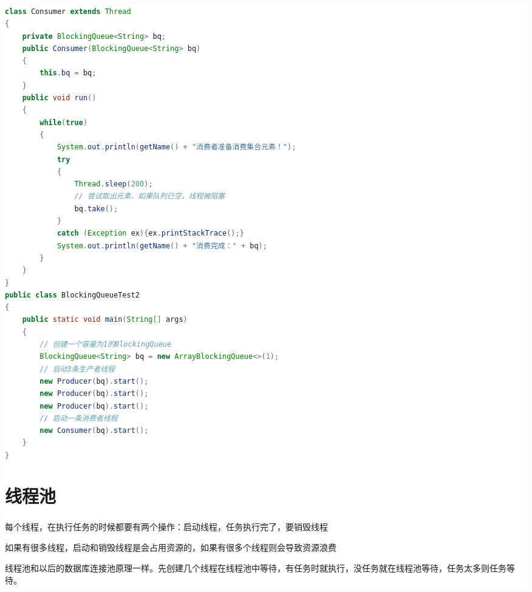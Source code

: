 ~~~ java
class Consumer extends Thread
{
	private BlockingQueue<String> bq;
	public Consumer(BlockingQueue<String> bq)
	{
		this.bq = bq;
	}
	public void run()
	{
		while(true)
		{
			System.out.println(getName() + "消费者准备消费集合元素！");
			try
			{
				Thread.sleep(200);
				// 尝试取出元素，如果队列已空，线程被阻塞
				bq.take();
			}
			catch (Exception ex){ex.printStackTrace();}
			System.out.println(getName() + "消费完成：" + bq);
		}
	}
}
public class BlockingQueueTest2
{
	public static void main(String[] args)
	{
		// 创建一个容量为1的BlockingQueue
		BlockingQueue<String> bq = new ArrayBlockingQueue<>(1);
		// 启动3条生产者线程
		new Producer(bq).start();
		new Producer(bq).start();
		new Producer(bq).start();
		// 启动一条消费者线程
		new Consumer(bq).start();
	}
}
~~~

# 





# 线程池

每个线程，在执行任务的时候都要有两个操作：启动线程，任务执行完了，要销毁线程

如果有很多线程，启动和销毁线程是会占用资源的，如果有很多个线程则会导致资源浪费

 

线程池和以后的数据库连接池原理一样。先创建几个线程在线程池中等待，有任务时就执行，没任务就在线程池等待，任务太多则任务等待。
